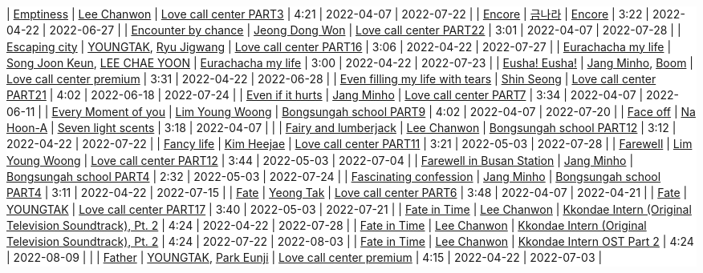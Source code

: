 | [Emptiness](https://open.spotify.com/track/2GkRuKaHY3zGJBXY7dJOT8) | [Lee Chanwon](https://open.spotify.com/artist/1XlyP7FKwWs9j8GTdk5m4k) | [Love call center PART3](https://open.spotify.com/album/4yTFiZEUtbItfWaKTa1cOf) | 4:21 | 2022-04-07 | 2022-07-22 |
| [Encore](https://open.spotify.com/track/5j7Lt1ap2Fb4BLf4xKRNjB) | [금나라](https://open.spotify.com/artist/5b7jOv3a6jUtgOmPiCcbEs) | [Encore](https://open.spotify.com/album/7mIfG4XSoibEf3wIgnu42o) | 3:22 | 2022-04-22 | 2022-06-27 |
| [Encounter by chance](https://open.spotify.com/track/6QtuQBXvjou5NYbNWOpLdS) | [Jeong Dong Won](https://open.spotify.com/artist/7fB8Qn00ToFmUY3mAJJSki) | [Love call center PART22](https://open.spotify.com/album/06luoFbKDOBf1Fbioazq9f) | 3:01 | 2022-04-07 | 2022-07-28 |
| [Escaping city](https://open.spotify.com/track/3xQqYnwyfdOX0s4GfXGJzs) | [YOUNGTAK](https://open.spotify.com/artist/0qDHjPB7TJPxYaQ0CWMEU4), [Ryu Jigwang](https://open.spotify.com/artist/47lSYaysaine14EAFDHHXO) | [Love call center PART16](https://open.spotify.com/album/7u8HLtO5WhyaSCGDmciwMT) | 3:06 | 2022-04-22 | 2022-07-27 |
| [Eurachacha my life](https://open.spotify.com/track/22nvAXKWpjnB3fNcDueOpV) | [Song Joon Keun](https://open.spotify.com/artist/2CMAi8MFH4ipbA76S7RnJZ), [LEE CHAE YOON](https://open.spotify.com/artist/1YblCGid3JoBEvy2QA9g1x) | [Eurachacha my life](https://open.spotify.com/album/5GMkqyV79MTa9ZmEucq9f6) | 3:00 | 2022-04-22 | 2022-07-23 |
| [Eusha! Eusha!](https://open.spotify.com/track/7uwfrh1BMjpwcatSwlIqi7) | [Jang Minho](https://open.spotify.com/artist/2SeVOe0CXUEKtCq3BR5A0v), [Boom](https://open.spotify.com/artist/2ExzQ95NkQ6mFMRQklLzgp) | [Love call center premium](https://open.spotify.com/album/0Xn5gjlbJrqc9NjPb3VCB4) | 3:31 | 2022-04-22 | 2022-06-28 |
| [Even filling my life with tears](https://open.spotify.com/track/24eWA28Uh5wHDrBdQFxEWP) | [Shin Seong](https://open.spotify.com/artist/4ZrBMJ9pZMbLfqPN3nP1XU) | [Love call center PART21](https://open.spotify.com/album/5KVlaX4w5qg5rRa9zrsWxZ) | 4:02 | 2022-06-18 | 2022-07-24 |
| [Even if it hurts](https://open.spotify.com/track/6f6JPKI5kpGpDp4w6WQhhF) | [Jang Minho](https://open.spotify.com/artist/2SeVOe0CXUEKtCq3BR5A0v) | [Love call center PART7](https://open.spotify.com/album/7MQC5I1mXnuget0Se48yOQ) | 3:34 | 2022-04-07 | 2022-06-11 |
| [Every Moment of you](https://open.spotify.com/track/6OreQrByFvpIJuGY3EATii) | [Lim Young Woong](https://open.spotify.com/artist/75MOYjGEyyH5U4ZFHOPvxR) | [Bongsungah school PART9](https://open.spotify.com/album/4CQykEkW6pgXHYCMbQfRCv) | 4:02 | 2022-04-07 | 2022-07-20 |
| [Face off](https://open.spotify.com/track/6iJnWbreyP8SymfLDEX7AR) | [Na Hoon\-A](https://open.spotify.com/artist/6w4Xk1ziLyfweN6w3KdhxG) | [Seven light scents](https://open.spotify.com/album/2I4GRfDw9exxNFHNRciBho) | 3:18 | 2022-04-07 |  |
| [Fairy and lumberjack](https://open.spotify.com/track/6dK34z6Z5RvUlCqiapyS9f) | [Lee Chanwon](https://open.spotify.com/artist/1XlyP7FKwWs9j8GTdk5m4k) | [Bongsungah school PART12](https://open.spotify.com/album/3JNEoCmGrewGUqgMWxdvGa) | 3:12 | 2022-04-22 | 2022-07-22 |
| [Fancy life](https://open.spotify.com/track/4Q9cWRCdHxyWJwvmCbgTGD) | [Kim Heejae](https://open.spotify.com/artist/02mf5BLKtAfIkAKozHPmU5) | [Love call center PART11](https://open.spotify.com/album/04bfMKJM8TmBmuB4uhAaMW) | 3:21 | 2022-05-03 | 2022-07-28 |
| [Farewell](https://open.spotify.com/track/3uIU7uoFXa0yOyBWXmV2cR) | [Lim Young Woong](https://open.spotify.com/artist/75MOYjGEyyH5U4ZFHOPvxR) | [Love call center PART12](https://open.spotify.com/album/7vdNO3BqQGSSFXkA9ryB9H) | 3:44 | 2022-05-03 | 2022-07-04 |
| [Farewell in Busan Station](https://open.spotify.com/track/2xAbTMC9NgXNK54UKFzLje) | [Jang Minho](https://open.spotify.com/artist/2SeVOe0CXUEKtCq3BR5A0v) | [Bongsungah school PART4](https://open.spotify.com/album/3cCGXsqslsRzZhBiKWKhWB) | 2:32 | 2022-05-03 | 2022-07-24 |
| [Fascinating confession](https://open.spotify.com/track/0btGoFPrztu0fnhf7HFUHV) | [Jang Minho](https://open.spotify.com/artist/2SeVOe0CXUEKtCq3BR5A0v) | [Bongsungah school PART4](https://open.spotify.com/album/3cCGXsqslsRzZhBiKWKhWB) | 3:11 | 2022-04-22 | 2022-07-15 |
| [Fate](https://open.spotify.com/track/5MwFXspbHKj9Bk4ncXobJM) | [Yeong Tak](https://open.spotify.com/artist/0qDHjPB7TJPxYaQ0CWMEU4) | [Love call center PART6](https://open.spotify.com/album/13HpqMqyjzlWI8lfNWxHUh) | 3:48 | 2022-04-07 | 2022-04-21 |
| [Fate](https://open.spotify.com/track/0SzcA45PICjhI18CsWpJpb) | [YOUNGTAK](https://open.spotify.com/artist/0qDHjPB7TJPxYaQ0CWMEU4) | [Love call center PART17](https://open.spotify.com/album/3koMaEVHRnRL3NW5WZRrs1) | 3:40 | 2022-05-03 | 2022-07-21 |
| [Fate in Time](https://open.spotify.com/track/3hlO3pi8kK7j4xJ2cyXirk) | [Lee Chanwon](https://open.spotify.com/artist/1XlyP7FKwWs9j8GTdk5m4k) | [Kkondae Intern \(Original Television Soundtrack\), Pt\. 2](https://open.spotify.com/album/08FLTouXB8fNvVhhz0lEdC) | 4:24 | 2022-04-22 | 2022-07-28 |
| [Fate in Time](https://open.spotify.com/track/5z5F6THMelTQn1dB6DF4ar) | [Lee Chanwon](https://open.spotify.com/artist/1XlyP7FKwWs9j8GTdk5m4k) | [Kkondae Intern \(Original Television Soundtrack\), Pt\. 2](https://open.spotify.com/album/19r9auLNGxjm1Vk5bASgR3) | 4:24 | 2022-07-22 | 2022-08-03 |
| [Fate in Time](https://open.spotify.com/track/6GsCwv1MGobqB72sSSEjHx) | [Lee Chanwon](https://open.spotify.com/artist/1XlyP7FKwWs9j8GTdk5m4k) | [Kkondae Intern OST Part 2](https://open.spotify.com/album/3ZtPFStBrgnpPXVJj9jEfs) | 4:24 | 2022-08-09 |  |
| [Father](https://open.spotify.com/track/46WvQzq7fPBPPJ6k2MHEm3) | [YOUNGTAK](https://open.spotify.com/artist/0qDHjPB7TJPxYaQ0CWMEU4), [Park Eunji](https://open.spotify.com/artist/7h5gMeAGqCUWwPh5EhIh9O) | [Love call center premium](https://open.spotify.com/album/0Xn5gjlbJrqc9NjPb3VCB4) | 4:15 | 2022-04-22 | 2022-07-03 |